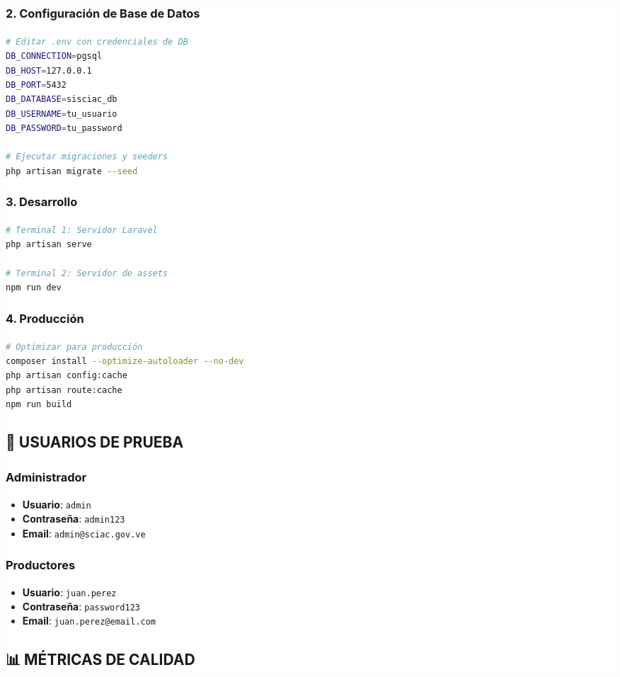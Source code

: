 ```bash
```

### **2. Configuración de Base de Datos**

```bash
# Editar .env con credenciales de DB
DB_CONNECTION=pgsql
DB_HOST=127.0.0.1
DB_PORT=5432
DB_DATABASE=sisciac_db
DB_USERNAME=tu_usuario
DB_PASSWORD=tu_password

# Ejecutar migraciones y seeders
php artisan migrate --seed
```

### **3. Desarrollo**

```bash
# Terminal 1: Servidor Laravel
php artisan serve

# Terminal 2: Servidor de assets
npm run dev
```

### **4. Producción**

```bash
# Optimizar para producción
composer install --optimize-autoloader --no-dev
php artisan config:cache
php artisan route:cache
npm run build
```

## 👥 USUARIOS DE PRUEBA

### **Administrador**

-   **Usuario**: `admin`
-   **Contraseña**: `admin123`
-   **Email**: `admin@sciac.gov.ve`

### **Productores**

-   **Usuario**: `juan.perez`
-   **Contraseña**: `password123`
-   **Email**: `juan.perez@email.com`

## 📊 MÉTRICAS DE CALIDAD
